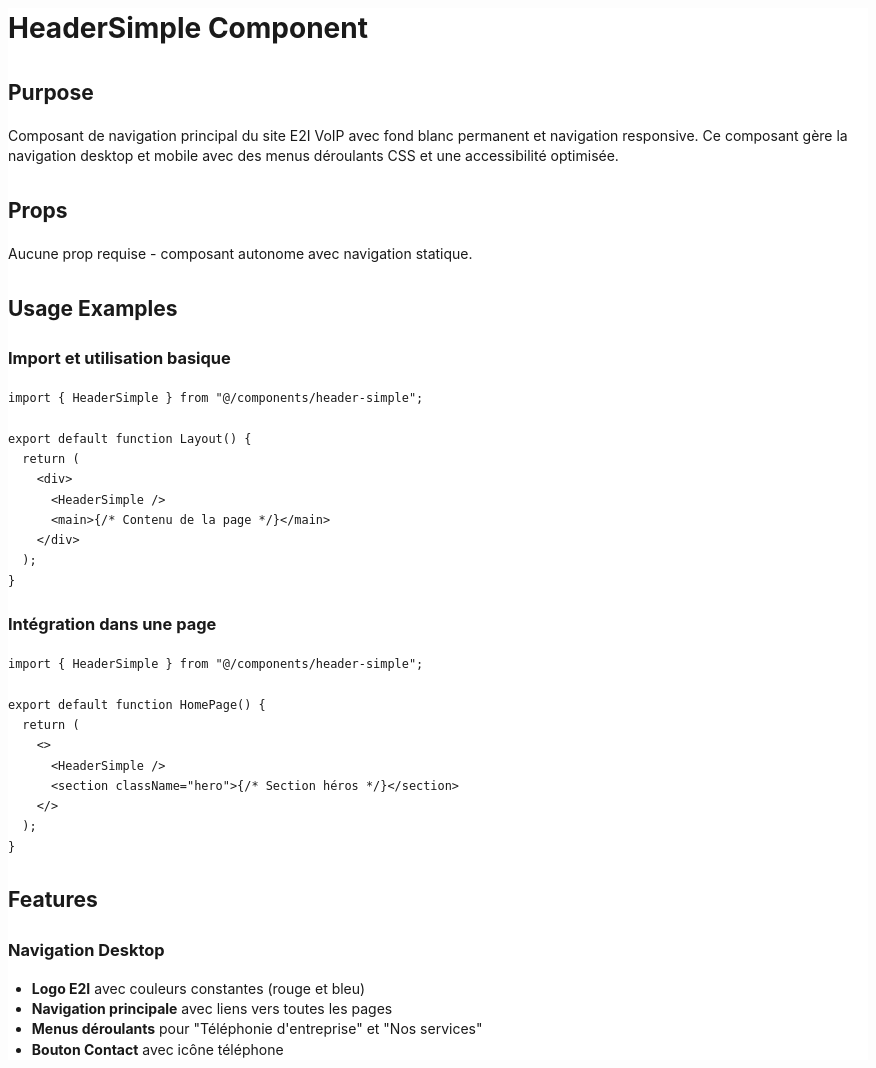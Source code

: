 # HeaderSimple Component

## Purpose

Composant de navigation principal du site E2I VoIP avec fond blanc permanent et navigation responsive. Ce composant gère la navigation desktop et mobile avec des menus déroulants CSS et une accessibilité optimisée.

## Props

Aucune prop requise - composant autonome avec navigation statique.

## Usage Examples

### Import et utilisation basique

```tsx
import { HeaderSimple } from "@/components/header-simple";

export default function Layout() {
  return (
    <div>
      <HeaderSimple />
      <main>{/* Contenu de la page */}</main>
    </div>
  );
}
```

### Intégration dans une page

```tsx
import { HeaderSimple } from "@/components/header-simple";

export default function HomePage() {
  return (
    <>
      <HeaderSimple />
      <section className="hero">{/* Section héros */}</section>
    </>
  );
}
```

## Features

### Navigation Desktop

- **Logo E2I** avec couleurs constantes (rouge et bleu)
- **Navigation principale** avec liens vers toutes les pages
- **Menus déroulants** pour "Téléphonie d'entreprise" et "Nos services"
- **Bouton Contact** avec icône téléphone

